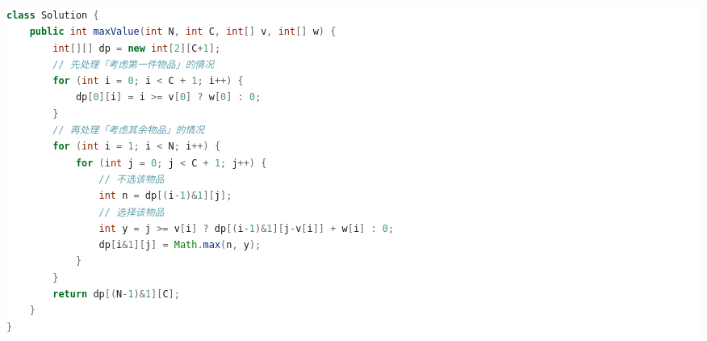 ```java
class Solution {
    public int maxValue(int N, int C, int[] v, int[] w) {
        int[][] dp = new int[2][C+1];
        // 先处理「考虑第一件物品」的情况
        for (int i = 0; i < C + 1; i++) {
            dp[0][i] = i >= v[0] ? w[0] : 0;
        }
        // 再处理「考虑其余物品」的情况
        for (int i = 1; i < N; i++) {
            for (int j = 0; j < C + 1; j++) {
                // 不选该物品
                int n = dp[(i-1)&1][j]; 
                // 选择该物品
                int y = j >= v[i] ? dp[(i-1)&1][j-v[i]] + w[i] : 0;
                dp[i&1][j] = Math.max(n, y);
            }
        }
        return dp[(N-1)&1][C];
    }
}
```

